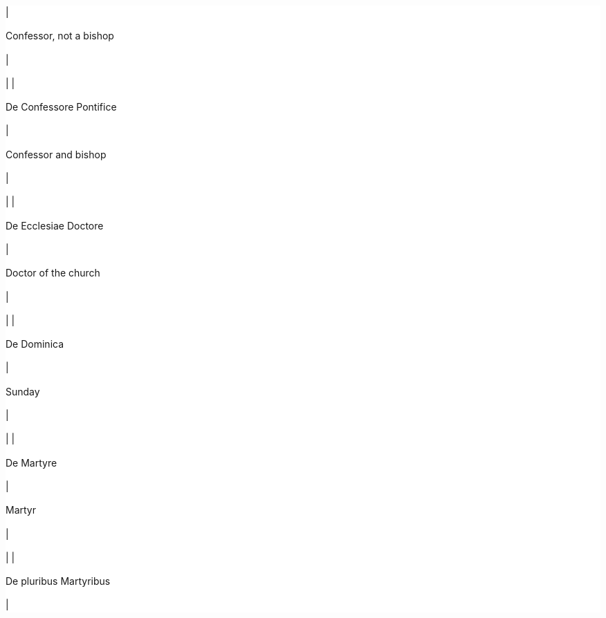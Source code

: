  |

Confessor, not a bishop

 |

 | |

De Confessore Pontifice

 |

Confessor and bishop

 |

 | |

De Ecclesiae Doctore

 |

Doctor of the church

 |

 | |

De Dominica

 |

Sunday

 |

 | |

De Martyre

 |

Martyr

 |

 | |

De pluribus Martyribus

 |
